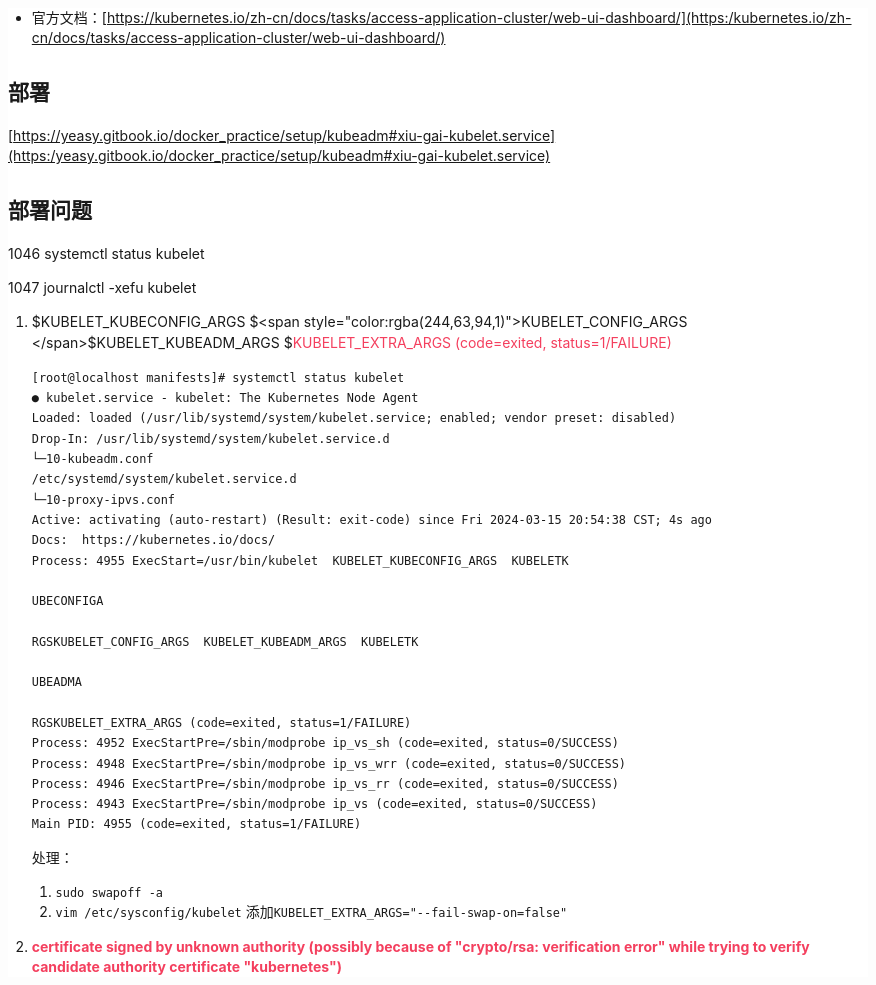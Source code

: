 - 官方文档：[https://kubernetes.io/zh-cn/docs/tasks/access-application-cluster/web-ui-dashboard/](https:/kubernetes.io/zh-cn/docs/tasks/access-application-cluster/web-ui-dashboard/)

## 部署

[https://yeasy.gitbook.io/docker_practice/setup/kubeadm#xiu-gai-kubelet.service](https:/yeasy.gitbook.io/docker_practice/setup/kubeadm#xiu-gai-kubelet.service)

## 部署问题

1046  systemctl status kubelet

1047  journalctl -xefu kubelet

1. $KUBELET_KUBECONFIG_ARGS $<span style="color:rgba(244,63,94,1)">KUBELET_CONFIG_ARGS </span>$KUBELET_KUBEADM_ARGS $<span style="color:rgba(244,63,94,1)">KUBELET_EXTRA_ARGS (code=exited, status=1/FAILURE)</span>

   ```console
   [root@localhost manifests]# systemctl status kubelet
   ● kubelet.service - kubelet: The Kubernetes Node Agent
   Loaded: loaded (/usr/lib/systemd/system/kubelet.service; enabled; vendor preset: disabled)
   Drop-In: /usr/lib/systemd/system/kubelet.service.d
   └─10-kubeadm.conf
   /etc/systemd/system/kubelet.service.d
   └─10-proxy-ipvs.conf
   Active: activating (auto-restart) (Result: exit-code) since Fri 2024-03-15 20:54:38 CST; 4s ago
   Docs:  https://kubernetes.io/docs/ 
   Process: 4955 ExecStart=/usr/bin/kubelet  KUBELET_KUBECONFIG_ARGS  KUBELETK
   ​
   UBECONFIGA
   ​
   RGSKUBELET_CONFIG_ARGS  KUBELET_KUBEADM_ARGS  KUBELETK
   ​
   UBEADMA
   ​
   RGSKUBELET_EXTRA_ARGS (code=exited, status=1/FAILURE)
   Process: 4952 ExecStartPre=/sbin/modprobe ip_vs_sh (code=exited, status=0/SUCCESS)
   Process: 4948 ExecStartPre=/sbin/modprobe ip_vs_wrr (code=exited, status=0/SUCCESS)
   Process: 4946 ExecStartPre=/sbin/modprobe ip_vs_rr (code=exited, status=0/SUCCESS)
   Process: 4943 ExecStartPre=/sbin/modprobe ip_vs (code=exited, status=0/SUCCESS)
   Main PID: 4955 (code=exited, status=1/FAILURE)
   
   ```

   处理：

   1. `sudo swapoff -a`
   2. `vim /etc/sysconfig/kubelet` 添加`KUBELET_EXTRA_ARGS="--fail-swap-on=false"`

2. <b><span style="color:rgba(244,63,94,1)">certificate signed by unknown authority (possibly because of "crypto/rsa: verification error" while trying to verify candidate authority certificate "kubernetes")</span></b>
